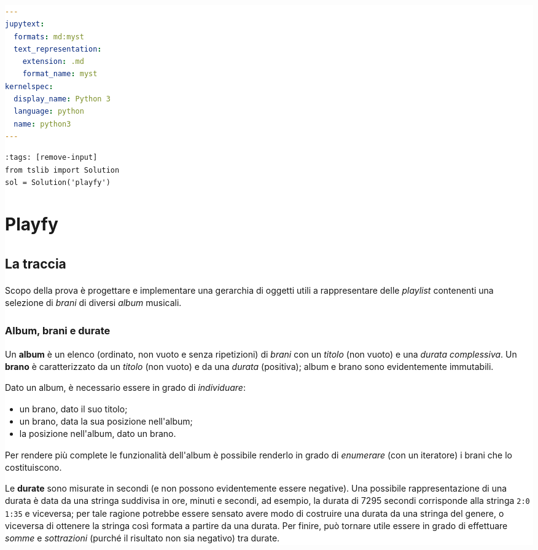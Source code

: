 ```yaml
---
jupytext:
  formats: md:myst
  text_representation:
    extension: .md
    format_name: myst
kernelspec:
  display_name: Python 3
  language: python
  name: python3
---
```


```{code-cell}
:tags: [remove-input]
from tslib import Solution
sol = Solution('playfy')
```
# Playfy

## La traccia

Scopo della prova è progettare e implementare una gerarchia di oggetti utili a
rappresentare delle *playlist* contenenti una selezione di *brani* di diversi
*album* musicali.

### Album, brani e durate

Un **album** è un elenco (ordinato, non vuoto e senza ripetizioni) di *brani*
con un *titolo* (non vuoto) e una *durata complessiva*. Un **brano** è
caratterizzato da un *titolo* (non vuoto) e da una *durata* (positiva); album e
brano sono evidentemente immutabili.

Dato un album, è necessario essere in grado di *individuare*:

- un brano, dato il suo titolo;
- un brano, data la sua posizione nell'album;
- la posizione nell'album, dato un brano.

Per rendere più complete le funzionalità dell'album è possibile renderlo in
grado di *enumerare* (con un iteratore) i brani che lo costituiscono.

Le **durate** sono misurate in secondi (e non possono evidentemente essere
negative). Una possibile rappresentazione di una durata è data da una stringa
suddivisa in ore, minuti e secondi, ad esempio, la durata di 7295 secondi
corrisponde alla stringa `2:01:35` e viceversa; per tale ragione potrebbe essere
sensato avere modo di costruire una durata da una stringa del genere, o
viceversa di ottenere la stringa così formata a partire da una durata. Per
finire, può tornare utile essere in grado di effettuare *somme* e *sottrazioni*
(purché il risultato non sia negativo) tra durate.
